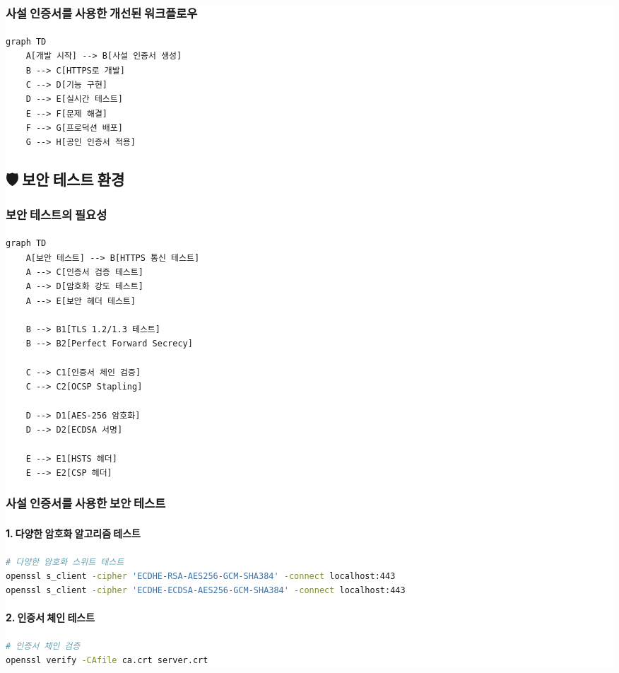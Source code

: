 ### 사설 인증서를 사용한 개선된 워크플로우

```mermaid
graph TD
    A[개발 시작] --> B[사설 인증서 생성]
    B --> C[HTTPS로 개발]
    C --> D[기능 구현]
    D --> E[실시간 테스트]
    E --> F[문제 해결]
    F --> G[프로덕션 배포]
    G --> H[공인 인증서 적용]
```

## 🛡️ 보안 테스트 환경

### 보안 테스트의 필요성

```mermaid
graph TD
    A[보안 테스트] --> B[HTTPS 통신 테스트]
    A --> C[인증서 검증 테스트]
    A --> D[암호화 강도 테스트]
    A --> E[보안 헤더 테스트]
    
    B --> B1[TLS 1.2/1.3 테스트]
    B --> B2[Perfect Forward Secrecy]
    
    C --> C1[인증서 체인 검증]
    C --> C2[OCSP Stapling]
    
    D --> D1[AES-256 암호화]
    D --> D2[ECDSA 서명]
    
    E --> E1[HSTS 헤더]
    E --> E2[CSP 헤더]
```

### 사설 인증서를 사용한 보안 테스트

#### 1. 다양한 암호화 알고리즘 테스트
```bash
# 다양한 암호화 스위트 테스트
openssl s_client -cipher 'ECDHE-RSA-AES256-GCM-SHA384' -connect localhost:443
openssl s_client -cipher 'ECDHE-ECDSA-AES256-GCM-SHA384' -connect localhost:443
```

#### 2. 인증서 체인 테스트
```bash
# 인증서 체인 검증
openssl verify -CAfile ca.crt server.crt
```
